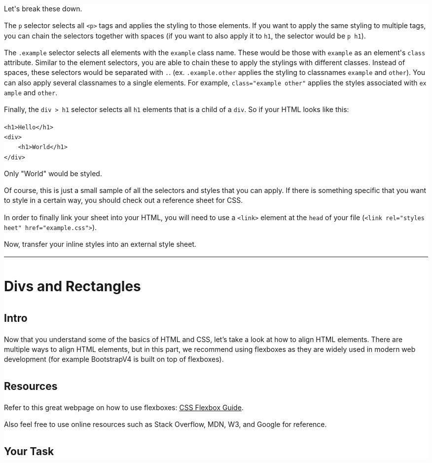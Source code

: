 Let's break these down. 

The `p` selector selects all `<p>` tags and applies the styling to those elements. If you want to apply the same styling to multiple tags, you can chain the selectors together with spaces (if you want to also apply it to `h1`, the selector would be `p h1`). 

The `.example` selector selects all elements with the `example` class name. These would be those with `example` as an element's `class` attribute. Similar to the element selectors, you are able to chain these to apply the stylings with different classes. Instead of spaces, these selectors would be separated with `.`. (ex. `.example.other` applies the styling to classnames `example` and `other`). You can also apply several classnames to a single elements. For example, `class="example other"` applies the styles associated with `example` and `other`.

Finally, the `div > h1` selector selects all `h1` elements that is a child of a `div`. So if your HTML looks like this:

```
<h1>Hello</h1>
<div>
    <h1>World</h1>
</div>
```

Only "World" would be styled.

Of course, this is just a small sample of all the selectors and styles that you can apply. If there is something specific that you want to style in a certain way, you should check out a reference sheet for CSS.

In order to finally link your sheet into your HTML, you will need to use a `<link>` element at the `head` of your file (`<link rel="stylesheet" href="example.css">`).

Now, transfer your inline styles into an external style sheet.

---

# Divs and Rectangles

## Intro

Now that you understand some of the basics of HTML and CSS, let’s take a look at how to align HTML elements. There are multiple ways to align HTML elements, but in this part, we recommend using flexboxes as they are widely used in modern web development (for example BootstrapV4 is built on top of flexboxes).

## Resources 

Refer to this great webpage on how to use flexboxes: [CSS Flexbox Guide](https://css-tricks.com/snippets/css/a-guide-to-flexbox/).

Also feel free to use online resources such as Stack Overflow, MDN, W3, and Google for reference.

## Your Task
